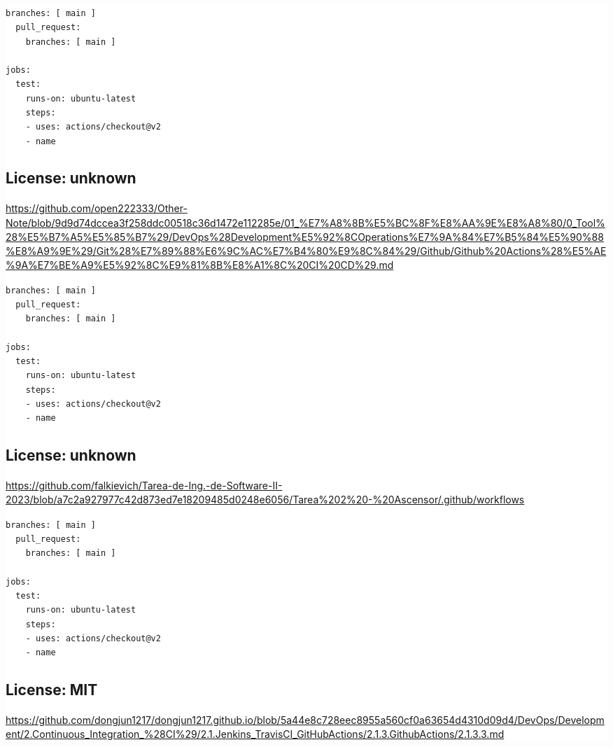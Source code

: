 ```
branches: [ main ]
  pull_request:
    branches: [ main ]

jobs:
  test:
    runs-on: ubuntu-latest
    steps:
    - uses: actions/checkout@v2
    - name
```


## License: unknown
https://github.com/open222333/Other-Note/blob/9d9d74dccea3f258ddc00518c36d1472e112285e/01_%E7%A8%8B%E5%BC%8F%E8%AA%9E%E8%A8%80/0_Tool%28%E5%B7%A5%E5%85%B7%29/DevOps%28Development%E5%92%8COperations%E7%9A%84%E7%B5%84%E5%90%88%E8%A9%9E%29/Git%28%E7%89%88%E6%9C%AC%E7%B4%80%E9%8C%84%29/Github/Github%20Actions%28%E5%AE%9A%E7%BE%A9%E5%92%8C%E9%81%8B%E8%A1%8C%20CI%20CD%29.md

```
branches: [ main ]
  pull_request:
    branches: [ main ]

jobs:
  test:
    runs-on: ubuntu-latest
    steps:
    - uses: actions/checkout@v2
    - name
```


## License: unknown
https://github.com/falkievich/Tarea-de-Ing.-de-Software-II-2023/blob/a7c2a927977c42d873ed7e18209485d0248e6056/Tarea%202%20-%20Ascensor/.github/workflows

```
branches: [ main ]
  pull_request:
    branches: [ main ]

jobs:
  test:
    runs-on: ubuntu-latest
    steps:
    - uses: actions/checkout@v2
    - name
```


## License: MIT
https://github.com/dongjun1217/dongjun1217.github.io/blob/5a44e8c728eec8955a560cf0a63654d4310d09d4/DevOps/Development/2.Continuous_Integration_%28CI%29/2.1.Jenkins_TravisCI_GitHubActions/2.1.3.GithubActions/2.1.3.3.md
